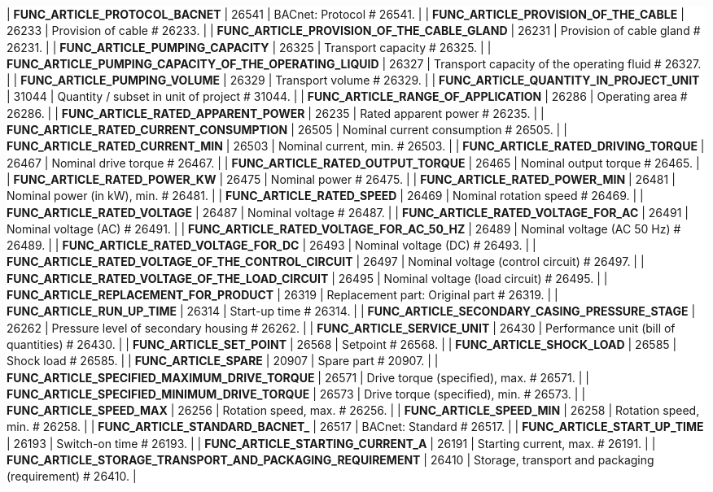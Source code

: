 | **FUNC\_ARTICLE\_PROTOCOL\_BACNET** | 26541 | BACnet: Protocol # 26541. |
| **FUNC\_ARTICLE\_PROVISION\_OF\_THE\_CABLE** | 26233 | Provision of cable # 26233. |
| **FUNC\_ARTICLE\_PROVISION\_OF\_THE\_CABLE\_GLAND** | 26231 | Provision of cable gland # 26231. |
| **FUNC\_ARTICLE\_PUMPING\_CAPACITY** | 26325 | Transport capacity # 26325. |
| **FUNC\_ARTICLE\_PUMPING\_CAPACITY\_OF\_THE\_OPERATING\_LIQUID** | 26327 | Transport capacity of the operating fluid # 26327. |
| **FUNC\_ARTICLE\_PUMPING\_VOLUME** | 26329 | Transport volume # 26329. |
| **FUNC\_ARTICLE\_QUANTITY\_IN\_PROJECT\_UNIT** | 31044 | Quantity / subset in unit of project # 31044. |
| **FUNC\_ARTICLE\_RANGE\_OF\_APPLICATION** | 26286 | Operating area # 26286. |
| **FUNC\_ARTICLE\_RATED\_APPARENT\_POWER** | 26235 | Rated apparent power # 26235. |
| **FUNC\_ARTICLE\_RATED\_CURRENT\_CONSUMPTION** | 26505 | Nominal current consumption # 26505. |
| **FUNC\_ARTICLE\_RATED\_CURRENT\_MIN** | 26503 | Nominal current, min. # 26503. |
| **FUNC\_ARTICLE\_RATED\_DRIVING\_TORQUE** | 26467 | Nominal drive torque # 26467. |
| **FUNC\_ARTICLE\_RATED\_OUTPUT\_TORQUE** | 26465 | Nominal output torque # 26465. |
| **FUNC\_ARTICLE\_RATED\_POWER\_KW** | 26475 | Nominal power # 26475. |
| **FUNC\_ARTICLE\_RATED\_POWER\_MIN** | 26481 | Nominal power (in kW), min. # 26481. |
| **FUNC\_ARTICLE\_RATED\_SPEED** | 26469 | Nominal rotation speed # 26469. |
| **FUNC\_ARTICLE\_RATED\_VOLTAGE** | 26487 | Nominal voltage # 26487. |
| **FUNC\_ARTICLE\_RATED\_VOLTAGE\_FOR\_AC** | 26491 | Nominal voltage (AC) # 26491. |
| **FUNC\_ARTICLE\_RATED\_VOLTAGE\_FOR\_AC\_50\_HZ** | 26489 | Nominal voltage (AC 50 Hz) # 26489. |
| **FUNC\_ARTICLE\_RATED\_VOLTAGE\_FOR\_DC** | 26493 | Nominal voltage (DC) # 26493. |
| **FUNC\_ARTICLE\_RATED\_VOLTAGE\_OF\_THE\_CONTROL\_CIRCUIT** | 26497 | Nominal voltage (control circuit) # 26497. |
| **FUNC\_ARTICLE\_RATED\_VOLTAGE\_OF\_THE\_LOAD\_CIRCUIT** | 26495 | Nominal voltage (load circuit) # 26495. |
| **FUNC\_ARTICLE\_REPLACEMENT\_FOR\_PRODUCT** | 26319 | Replacement part: Original part # 26319. |
| **FUNC\_ARTICLE\_RUN\_UP\_TIME** | 26314 | Start-up time # 26314. |
| **FUNC\_ARTICLE\_SECONDARY\_CASING\_PRESSURE\_STAGE** | 26262 | Pressure level of secondary housing # 26262. |
| **FUNC\_ARTICLE\_SERVICE\_UNIT** | 26430 | Performance unit (bill of quantities) # 26430. |
| **FUNC\_ARTICLE\_SET\_POINT** | 26568 | Setpoint # 26568. |
| **FUNC\_ARTICLE\_SHOCK\_LOAD** | 26585 | Shock load # 26585. |
| **FUNC\_ARTICLE\_SPARE** | 20907 | Spare part # 20907. |
| **FUNC\_ARTICLE\_SPECIFIED\_MAXIMUM\_DRIVE\_TORQUE** | 26571 | Drive torque (specified), max. # 26571. |
| **FUNC\_ARTICLE\_SPECIFIED\_MINIMUM\_DRIVE\_TORQUE** | 26573 | Drive torque (specified), min. # 26573. |
| **FUNC\_ARTICLE\_SPEED\_MAX** | 26256 | Rotation speed, max. # 26256. |
| **FUNC\_ARTICLE\_SPEED\_MIN** | 26258 | Rotation speed, min. # 26258. |
| **FUNC\_ARTICLE\_STANDARD\_BACNET\_** | 26517 | BACnet: Standard # 26517. |
| **FUNC\_ARTICLE\_START\_UP\_TIME** | 26193 | Switch-on time # 26193. |
| **FUNC\_ARTICLE\_STARTING\_CURRENT\_A** | 26191 | Starting current, max. # 26191. |
| **FUNC\_ARTICLE\_STORAGE\_TRANSPORT\_AND\_PACKAGING\_REQUIREMENT** | 26410 | Storage, transport and packaging (requirement) # 26410. |